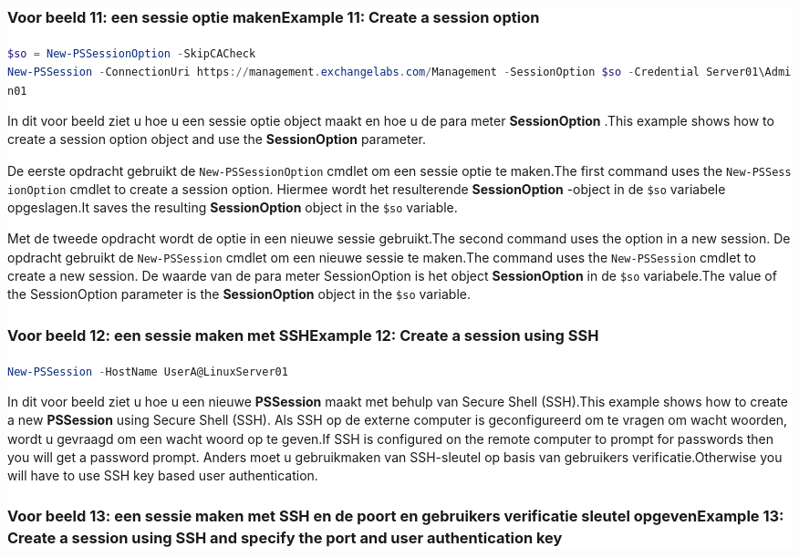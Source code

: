 ### <span data-ttu-id="8445d-182">Voor beeld 11: een sessie optie maken</span><span class="sxs-lookup"><span data-stu-id="8445d-182">Example 11: Create a session option</span></span>

```powershell
$so = New-PSSessionOption -SkipCACheck
New-PSSession -ConnectionUri https://management.exchangelabs.com/Management -SessionOption $so -Credential Server01\Admin01
```

<span data-ttu-id="8445d-183">In dit voor beeld ziet u hoe u een sessie optie object maakt en hoe u de para meter **SessionOption** .</span><span class="sxs-lookup"><span data-stu-id="8445d-183">This example shows how to create a session option object and use the **SessionOption** parameter.</span></span>

<span data-ttu-id="8445d-184">De eerste opdracht gebruikt de `New-PSSessionOption` cmdlet om een sessie optie te maken.</span><span class="sxs-lookup"><span data-stu-id="8445d-184">The first command uses the `New-PSSessionOption` cmdlet to create a session option.</span></span> <span data-ttu-id="8445d-185">Hiermee wordt het resulterende **SessionOption** -object in de `$so` variabele opgeslagen.</span><span class="sxs-lookup"><span data-stu-id="8445d-185">It saves the resulting **SessionOption** object in the `$so` variable.</span></span>

<span data-ttu-id="8445d-186">Met de tweede opdracht wordt de optie in een nieuwe sessie gebruikt.</span><span class="sxs-lookup"><span data-stu-id="8445d-186">The second command uses the option in a new session.</span></span> <span data-ttu-id="8445d-187">De opdracht gebruikt de `New-PSSession` cmdlet om een nieuwe sessie te maken.</span><span class="sxs-lookup"><span data-stu-id="8445d-187">The command uses the `New-PSSession` cmdlet to create a new session.</span></span> <span data-ttu-id="8445d-188">De waarde van de para meter SessionOption is het object **SessionOption** in de `$so` variabele.</span><span class="sxs-lookup"><span data-stu-id="8445d-188">The value of the SessionOption parameter is the **SessionOption** object in the `$so` variable.</span></span>

### <span data-ttu-id="8445d-189">Voor beeld 12: een sessie maken met SSH</span><span class="sxs-lookup"><span data-stu-id="8445d-189">Example 12: Create a session using SSH</span></span>

```powershell
New-PSSession -HostName UserA@LinuxServer01
```

<span data-ttu-id="8445d-190">In dit voor beeld ziet u hoe u een nieuwe **PSSession** maakt met behulp van Secure Shell (SSH).</span><span class="sxs-lookup"><span data-stu-id="8445d-190">This example shows how to create a new **PSSession** using Secure Shell (SSH).</span></span> <span data-ttu-id="8445d-191">Als SSH op de externe computer is geconfigureerd om te vragen om wacht woorden, wordt u gevraagd om een wacht woord op te geven.</span><span class="sxs-lookup"><span data-stu-id="8445d-191">If SSH is configured on the remote computer to prompt for passwords then you will get a password prompt.</span></span> <span data-ttu-id="8445d-192">Anders moet u gebruikmaken van SSH-sleutel op basis van gebruikers verificatie.</span><span class="sxs-lookup"><span data-stu-id="8445d-192">Otherwise you will have to use SSH key based user authentication.</span></span>

### <span data-ttu-id="8445d-193">Voor beeld 13: een sessie maken met SSH en de poort en gebruikers verificatie sleutel opgeven</span><span class="sxs-lookup"><span data-stu-id="8445d-193">Example 13: Create a session using SSH and specify the port and user authentication key</span></span>
